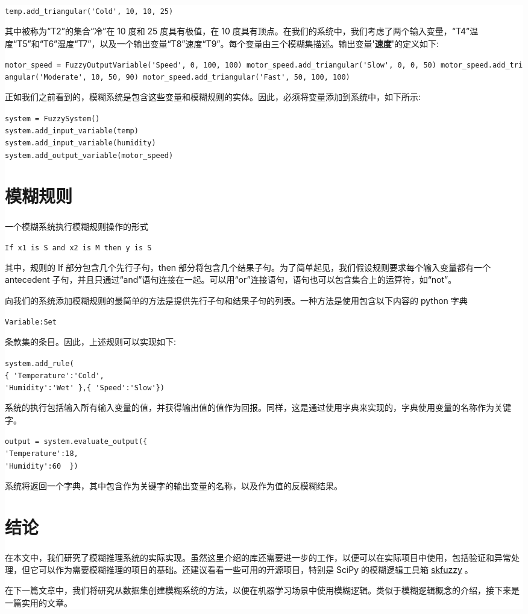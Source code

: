 ```
temp.add_triangular('Cold', 10, 10, 25)
```

其中被称为“T2”的集合“冷”在 10 度和 25 度具有极值，在 10 度具有顶点。在我们的系统中，我们考虑了两个输入变量，“T4”温度“T5”和“T6”湿度“T7”，以及一个输出变量“T8”速度“T9”。每个变量由三个模糊集描述。输出变量'**速度**'的定义如下:

```
motor_speed = FuzzyOutputVariable('Speed', 0, 100, 100) motor_speed.add_triangular('Slow', 0, 0, 50) motor_speed.add_triangular('Moderate', 10, 50, 90) motor_speed.add_triangular('Fast', 50, 100, 100)
```

正如我们之前看到的，模糊系统是包含这些变量和模糊规则的实体。因此，必须将变量添加到系统中，如下所示:

```
system = FuzzySystem() 
system.add_input_variable(temp) 
system.add_input_variable(humidity)
system.add_output_variable(motor_speed)
```

# 模糊规则

一个模糊系统执行模糊规则操作的形式

```
If x1 is S and x2 is M then y is S
```

其中，规则的 If 部分包含几个先行子句，then 部分将包含几个结果子句。为了简单起见，我们假设规则要求每个输入变量都有一个 antecedent 子句，并且只通过“and”语句连接在一起。可以用“or”连接语句，语句也可以包含集合上的运算符，如“not”。

向我们的系统添加模糊规则的最简单的方法是提供先行子句和结果子句的列表。一种方法是使用包含以下内容的 python 字典

```
Variable:Set
```

条款集的条目。因此，上述规则可以实现如下:

```
system.add_rule(  
{ 'Temperature':'Cold',   
'Humidity':'Wet' },{ 'Speed':'Slow'})
```

系统的执行包括输入所有输入变量的值，并获得输出值的值作为回报。同样，这是通过使用字典来实现的，字典使用变量的名称作为关键字。

```
output = system.evaluate_output({    
'Temperature':18,    
'Humidity':60  })
```

系统将返回一个字典，其中包含作为关键字的输出变量的名称，以及作为值的反模糊结果。

# 结论

在本文中，我们研究了模糊推理系统的实际实现。虽然这里介绍的库还需要进一步的工作，以便可以在实际项目中使用，包括验证和异常处理，但它可以作为需要模糊推理的项目的基础。还建议看看一些可用的开源项目，特别是 SciPy 的模糊逻辑工具箱 [skfuzzy](https://pythonhosted.org/scikit-fuzzy/) 。

在下一篇文章中，我们将研究从数据集创建模糊系统的方法，以便在机器学习场景中使用模糊逻辑。类似于模糊逻辑概念的介绍，接下来是一篇实用的文章。